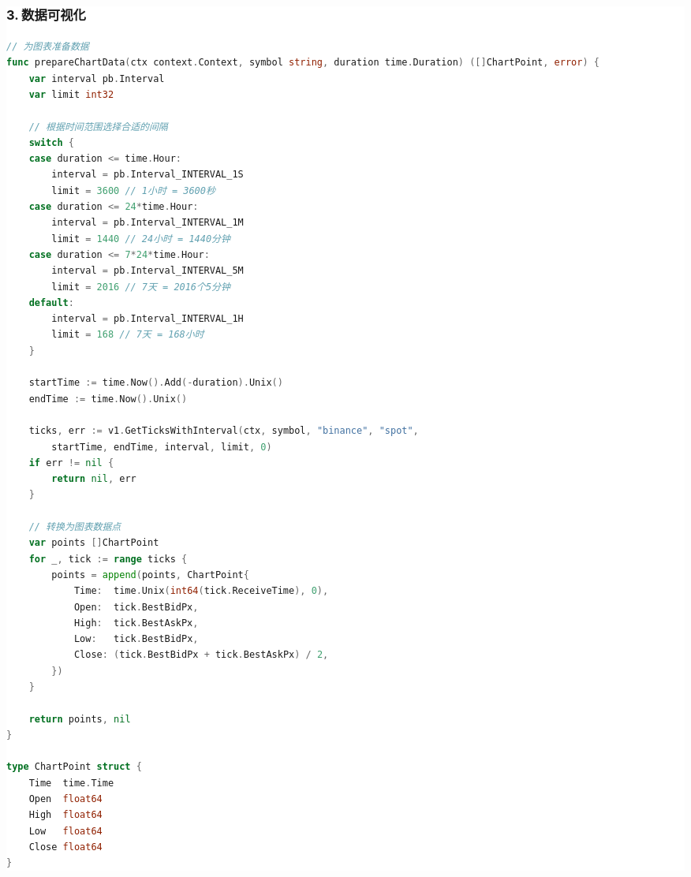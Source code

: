 ### 3. 数据可视化

```go
// 为图表准备数据
func prepareChartData(ctx context.Context, symbol string, duration time.Duration) ([]ChartPoint, error) {
    var interval pb.Interval
    var limit int32
    
    // 根据时间范围选择合适的间隔
    switch {
    case duration <= time.Hour:
        interval = pb.Interval_INTERVAL_1S
        limit = 3600 // 1小时 = 3600秒
    case duration <= 24*time.Hour:
        interval = pb.Interval_INTERVAL_1M
        limit = 1440 // 24小时 = 1440分钟
    case duration <= 7*24*time.Hour:
        interval = pb.Interval_INTERVAL_5M
        limit = 2016 // 7天 = 2016个5分钟
    default:
        interval = pb.Interval_INTERVAL_1H
        limit = 168 // 7天 = 168小时
    }
    
    startTime := time.Now().Add(-duration).Unix()
    endTime := time.Now().Unix()
    
    ticks, err := v1.GetTicksWithInterval(ctx, symbol, "binance", "spot",
        startTime, endTime, interval, limit, 0)
    if err != nil {
        return nil, err
    }
    
    // 转换为图表数据点
    var points []ChartPoint
    for _, tick := range ticks {
        points = append(points, ChartPoint{
            Time:  time.Unix(int64(tick.ReceiveTime), 0),
            Open:  tick.BestBidPx,
            High:  tick.BestAskPx,
            Low:   tick.BestBidPx,
            Close: (tick.BestBidPx + tick.BestAskPx) / 2,
        })
    }
    
    return points, nil
}

type ChartPoint struct {
    Time  time.Time
    Open  float64
    High  float64
    Low   float64
    Close float64
}
```
